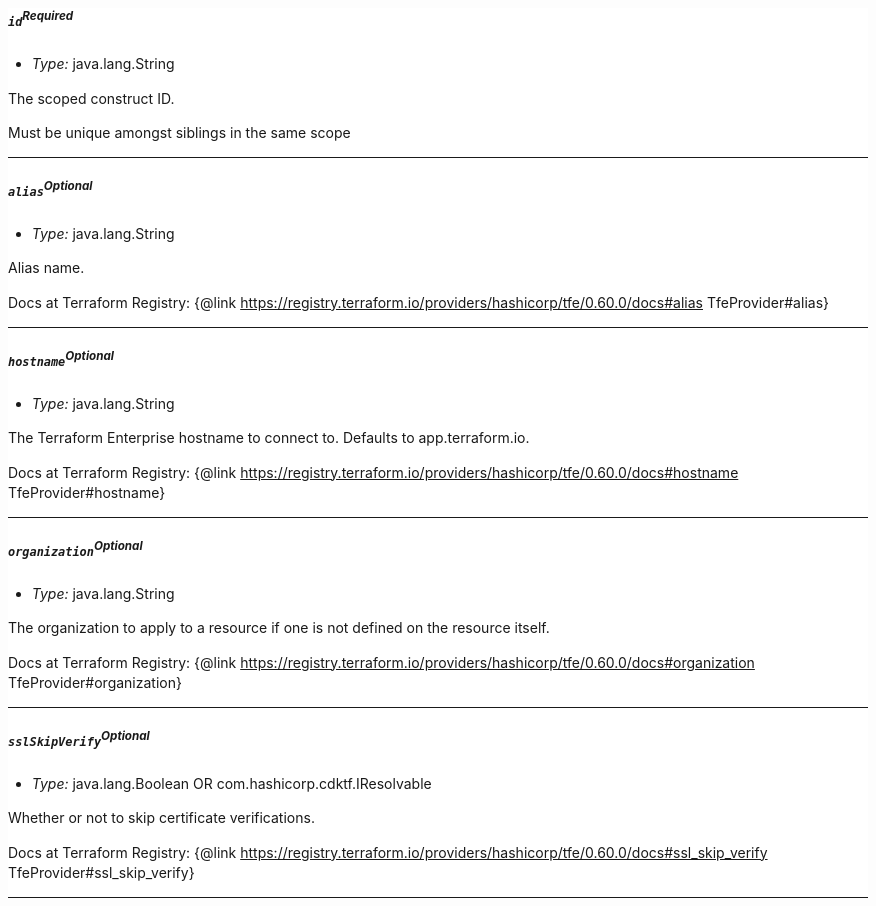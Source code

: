 ##### `id`<sup>Required</sup> <a name="id" id="@cdktf/provider-tfe.provider.TfeProvider.Initializer.parameter.id"></a>

- *Type:* java.lang.String

The scoped construct ID.

Must be unique amongst siblings in the same scope

---

##### `alias`<sup>Optional</sup> <a name="alias" id="@cdktf/provider-tfe.provider.TfeProvider.Initializer.parameter.alias"></a>

- *Type:* java.lang.String

Alias name.

Docs at Terraform Registry: {@link https://registry.terraform.io/providers/hashicorp/tfe/0.60.0/docs#alias TfeProvider#alias}

---

##### `hostname`<sup>Optional</sup> <a name="hostname" id="@cdktf/provider-tfe.provider.TfeProvider.Initializer.parameter.hostname"></a>

- *Type:* java.lang.String

The Terraform Enterprise hostname to connect to. Defaults to app.terraform.io.

Docs at Terraform Registry: {@link https://registry.terraform.io/providers/hashicorp/tfe/0.60.0/docs#hostname TfeProvider#hostname}

---

##### `organization`<sup>Optional</sup> <a name="organization" id="@cdktf/provider-tfe.provider.TfeProvider.Initializer.parameter.organization"></a>

- *Type:* java.lang.String

The organization to apply to a resource if one is not defined on the resource itself.

Docs at Terraform Registry: {@link https://registry.terraform.io/providers/hashicorp/tfe/0.60.0/docs#organization TfeProvider#organization}

---

##### `sslSkipVerify`<sup>Optional</sup> <a name="sslSkipVerify" id="@cdktf/provider-tfe.provider.TfeProvider.Initializer.parameter.sslSkipVerify"></a>

- *Type:* java.lang.Boolean OR com.hashicorp.cdktf.IResolvable

Whether or not to skip certificate verifications.

Docs at Terraform Registry: {@link https://registry.terraform.io/providers/hashicorp/tfe/0.60.0/docs#ssl_skip_verify TfeProvider#ssl_skip_verify}

---